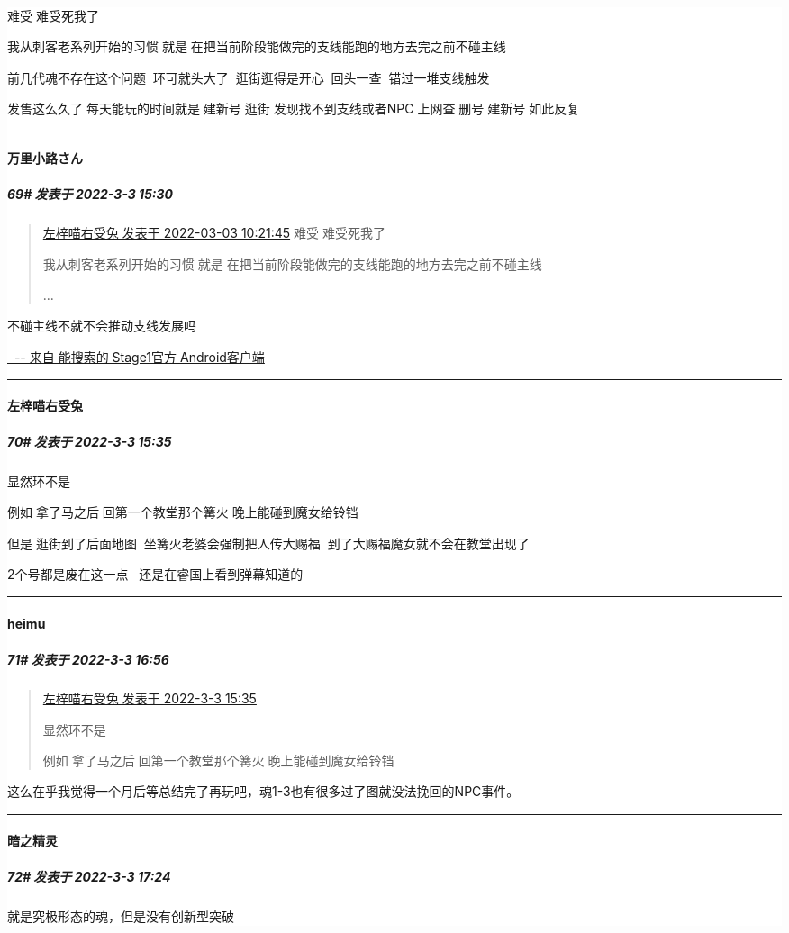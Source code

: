 难受 难受死我了

我从刺客老系列开始的习惯 就是 在把当前阶段能做完的支线能跑的地方去完之前不碰主线 

前几代魂不存在这个问题  环可就头大了  逛街逛得是开心  回头一查  错过一堆支线触发  

发售这么久了 每天能玩的时间就是 建新号 逛街 发现找不到支线或者NPC 上网查 删号 建新号 如此反复 



*****

####  万里小路さん  
##### 69#       发表于 2022-3-3 15:30

<blockquote><a href="httphttps://bbs.saraba1st.com/2b/forum.php?mod=redirect&amp;goto=findpost&amp;pid=54898924&amp;ptid=2055597" target="_blank">左梓喵右受兔 发表于 2022-03-03 10:21:45</a>
难受 难受死我了

我从刺客老系列开始的习惯 就是 在把当前阶段能做完的支线能跑的地方去完之前不碰主线 

 ...</blockquote>不碰主线不就不会推动支线发展吗

[  -- 来自 能搜索的 Stage1官方 Android客户端](https://www.coolapk.com/apk/140634)

*****

####  左梓喵右受兔  
##### 70#       发表于 2022-3-3 15:35

显然环不是

例如 拿了马之后 回第一个教堂那个篝火 晚上能碰到魔女给铃铛  

但是 逛街到了后面地图  坐篝火老婆会强制把人传大赐福  到了大赐福魔女就不会在教堂出现了

2个号都是废在这一点   还是在睿国上看到弹幕知道的



*****

####  heimu  
##### 71#       发表于 2022-3-3 16:56

<blockquote><a href="httphttps://bbs.saraba1st.com/2b/forum.php?mod=redirect&amp;goto=findpost&amp;pid=54903060&amp;ptid=2055597" target="_blank">左梓喵右受兔 发表于 2022-3-3 15:35</a>

显然环不是

例如 拿了马之后 回第一个教堂那个篝火 晚上能碰到魔女给铃铛  </blockquote>
这么在乎我觉得一个月后等总结完了再玩吧，魂1-3也有很多过了图就没法挽回的NPC事件。



*****

####  暗之精灵  
##### 72#       发表于 2022-3-3 17:24

就是究极形态的魂，但是没有创新型突破
